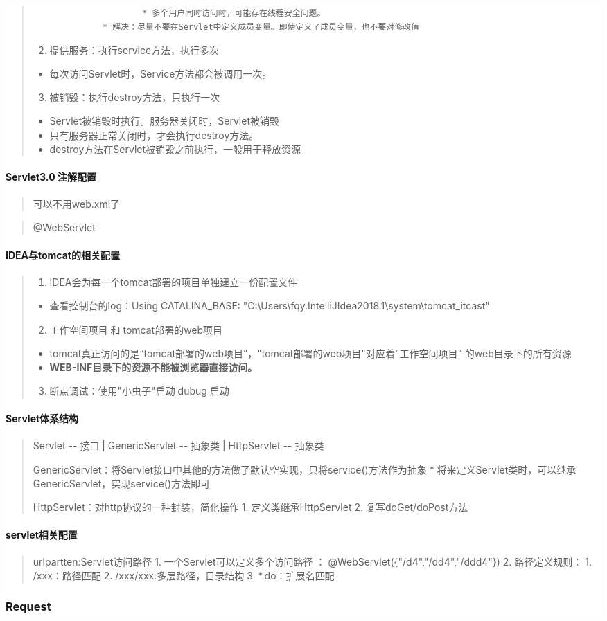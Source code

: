 > 		         			* 多个用户同时访问时，可能存在线程安全问题。
> 		         	* 解决：尽量不要在Servlet中定义成员变量。即使定义了成员变量，也不要对修改值
> 	
> 2. 提供服务：执行service方法，执行多次
>
>   * 每次访问Servlet时，Service方法都会被调用一次。
> 3. 被销毁：执行destroy方法，只执行一次
>   * Servlet被销毁时执行。服务器关闭时，Servlet被销毁
>   * 只有服务器正常关闭时，才会执行destroy方法。
>   * destroy方法在Servlet被销毁之前执行，一般用于释放资源

#### Servlet3.0 注解配置

> 可以不用web.xml了

> @WebServlet

#### IDEA与tomcat的相关配置

> 1. IDEA会为每一个tomcat部署的项目单独建立一份配置文件
> 	* 查看控制台的log：Using CATALINA_BASE:   "C:\Users\fqy\.IntelliJIdea2018.1\system\tomcat\_itcast"
>
> 2. 工作空间项目    和     tomcat部署的web项目
> 	* tomcat真正访问的是“tomcat部署的web项目”，"tomcat部署的web项目"对应着"工作空间项目" 的web目录下的所有资源
> 	* **WEB-INF目录下的资源不能被浏览器直接访问。**
> 3. 断点调试：使用"小虫子"启动 dubug 启动

#### Servlet体系结构

> Servlet -- 接口
> 		|
> 	GenericServlet -- 抽象类
> 		|
> 	HttpServlet  -- 抽象类
>
> 	 GenericServlet：将Servlet接口中其他的方法做了默认空实现，只将service()方法作为抽象
> 		* 将来定义Servlet类时，可以继承GenericServlet，实现service()方法即可
> 	
> 	 HttpServlet：对http协议的一种封装，简化操作
> 		1. 定义类继承HttpServlet
> 		2. 复写doGet/doPost方法

#### servlet相关配置

> urlpartten:Servlet访问路径
> 		1. 一个Servlet可以定义多个访问路径 ： @WebServlet({"/d4","/dd4","/ddd4"})
> 		2. 路径定义规则：
> 			1. /xxx：路径匹配
> 			2. /xxx/xxx:多层路径，目录结构
> 			3. *.do：扩展名匹配



### Request
